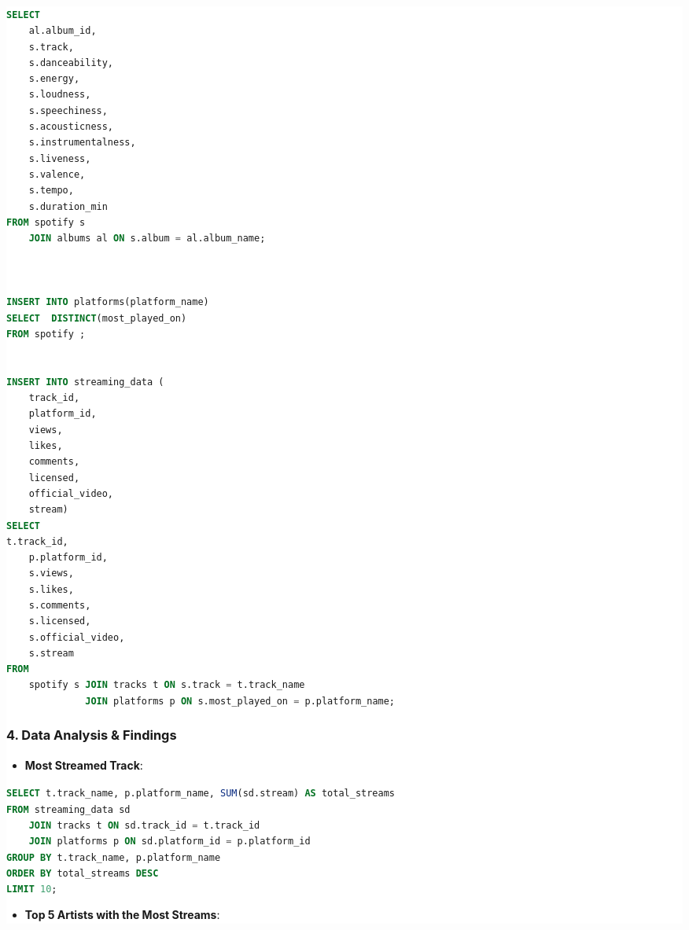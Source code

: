 ```sql
SELECT 
	al.album_id, 
	s.track, 
	s.danceability, 
	s.energy, 
	s.loudness, 
	s.speechiness,
	s.acousticness,
	s.instrumentalness,
	s.liveness,
	s.valence,
	s.tempo,
	s.duration_min
FROM spotify s
	JOIN albums al ON s.album = al.album_name;



INSERT INTO platforms(platform_name)
SELECT 	DISTINCT(most_played_on)
FROM spotify ;


INSERT INTO streaming_data (
    track_id,
    platform_id,
    views,
    likes,
    comments,
    licensed,
    official_video,
    stream)
SELECT 
t.track_id,
    p.platform_id,
    s.views,
    s.likes,
    s.comments,
    s.licensed,
    s.official_video,
    s.stream
FROM
	spotify s JOIN tracks t ON s.track = t.track_name
			  JOIN platforms p ON s.most_played_on = p.platform_name;

```





### 4. Data Analysis & Findings
- **Most Streamed Track**: 
```sql
SELECT t.track_name, p.platform_name, SUM(sd.stream) AS total_streams
FROM streaming_data sd
	JOIN tracks t ON sd.track_id = t.track_id
	JOIN platforms p ON sd.platform_id = p.platform_id
GROUP BY t.track_name, p.platform_name
ORDER BY total_streams DESC
LIMIT 10;


```
- **Top 5 Artists with the Most Streams**: 